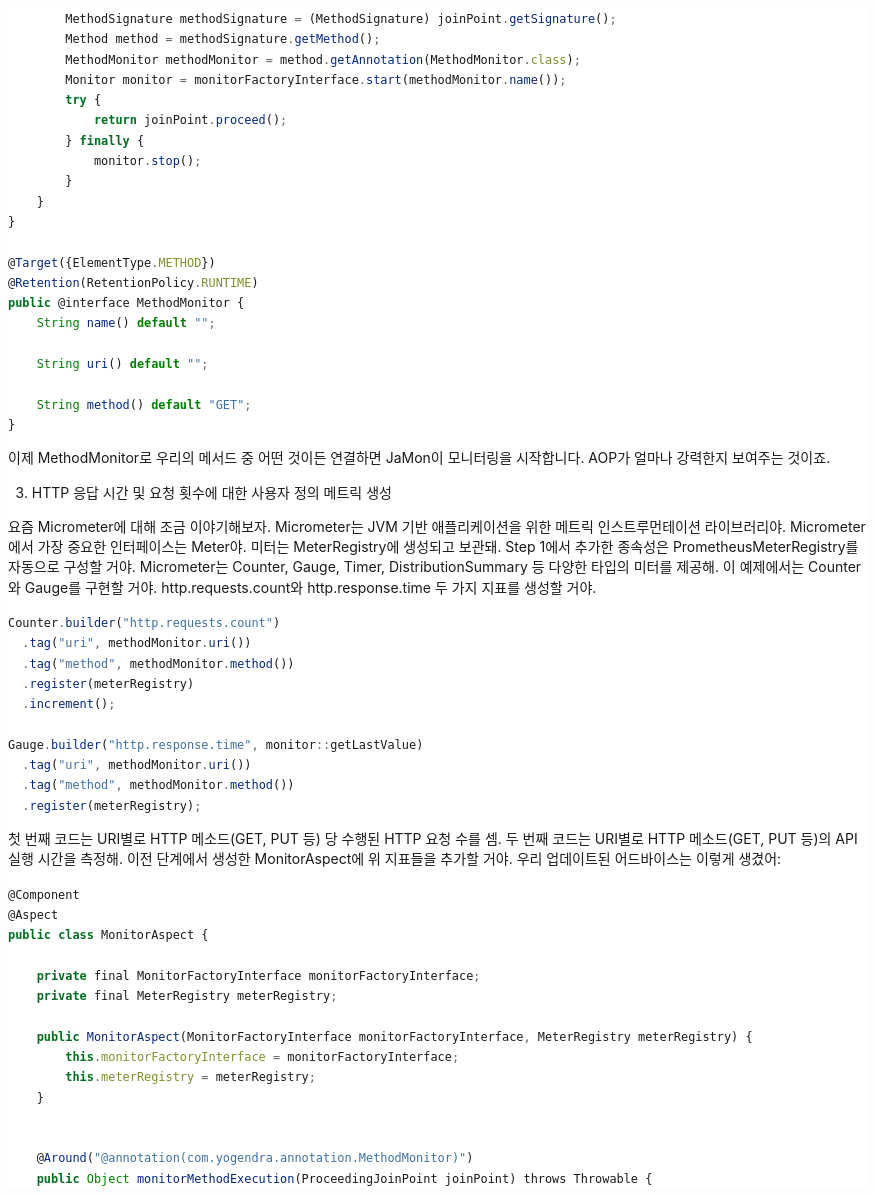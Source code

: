 ```js
        MethodSignature methodSignature = (MethodSignature) joinPoint.getSignature();
        Method method = methodSignature.getMethod();
        MethodMonitor methodMonitor = method.getAnnotation(MethodMonitor.class);
        Monitor monitor = monitorFactoryInterface.start(methodMonitor.name());
        try {
            return joinPoint.proceed();
        } finally {
            monitor.stop();
        }
    }
}

@Target({ElementType.METHOD})
@Retention(RetentionPolicy.RUNTIME)
public @interface MethodMonitor {
    String name() default "";

    String uri() default "";

    String method() default "GET";
}
```

이제 MethodMonitor로 우리의 메서드 중 어떤 것이든 연결하면 JaMon이 모니터링을 시작합니다. AOP가 얼마나 강력한지 보여주는 것이죠.

3. HTTP 응답 시간 및 요청 횟수에 대한 사용자 정의 메트릭 생성

<div class="content-ad"></div>

요즘 Micrometer에 대해 조금 이야기해보자. Micrometer는 JVM 기반 애플리케이션을 위한 메트릭 인스트루먼테이션 라이브러리야. Micrometer에서 가장 중요한 인터페이스는 Meter야. 미터는 MeterRegistry에 생성되고 보관돼. Step 1에서 추가한 종속성은 PrometheusMeterRegistry를 자동으로 구성할 거야. Micrometer는 Counter, Gauge, Timer, DistributionSummary 등 다양한 타입의 미터를 제공해. 이 예제에서는 Counter와 Gauge를 구현할 거야. http.requests.count와 http.response.time 두 가지 지표를 생성할 거야.

```js
Counter.builder("http.requests.count")
  .tag("uri", methodMonitor.uri())
  .tag("method", methodMonitor.method())
  .register(meterRegistry)
  .increment();

Gauge.builder("http.response.time", monitor::getLastValue)
  .tag("uri", methodMonitor.uri())
  .tag("method", methodMonitor.method())
  .register(meterRegistry);
```

첫 번째 코드는 URI별로 HTTP 메소드(GET, PUT 등) 당 수행된 HTTP 요청 수를 셈. 두 번째 코드는 URI별로 HTTP 메소드(GET, PUT 등)의 API 실행 시간을 측정해. 이전 단계에서 생성한 MonitorAspect에 위 지표들을 추가할 거야. 우리 업데이트된 어드바이스는 이렇게 생겼어:

```js
@Component
@Aspect
public class MonitorAspect {

    private final MonitorFactoryInterface monitorFactoryInterface;
    private final MeterRegistry meterRegistry;

    public MonitorAspect(MonitorFactoryInterface monitorFactoryInterface, MeterRegistry meterRegistry) {
        this.monitorFactoryInterface = monitorFactoryInterface;
        this.meterRegistry = meterRegistry;
    }


    @Around("@annotation(com.yogendra.annotation.MethodMonitor)")
    public Object monitorMethodExecution(ProceedingJoinPoint joinPoint) throws Throwable {
```